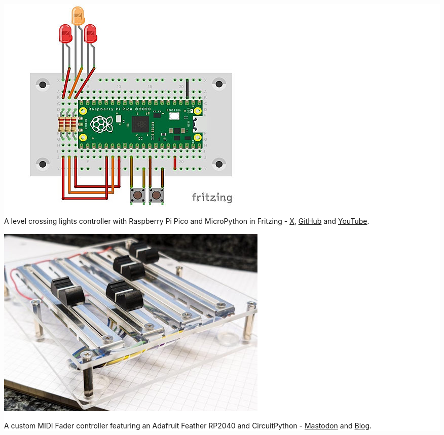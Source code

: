 [![A level crossing lights controller](../assets/20240506/20240506three.jpg)](https://twitter.com/PaterPracticus/status/1785238888744681610)

A level crossing lights controller with Raspberry Pi Pico and MicroPython in Fritzing - [X](https://twitter.com/PaterPracticus/status/1785238888744681610), [GitHub](https://github.com/PaterPracticus/Level_Crossing_v1) and [YouTube](https://www.youtube.com/watch?v=IupTxBROl1U).

[![A custom MIDI Fader controller](../assets/20240506/20240506fader.jpg)](https://octodon.social/@gilester45@twit.social/112342732714768716)

A custom MIDI Fader controller featuring an Adafruit Feather RP2040 and CircuitPython - [Mastodon](https://octodon.social/@gilester45@twit.social/112342732714768716) and [Blog](https://www.technical-capers.info/post/the-midi-fader-caper).

